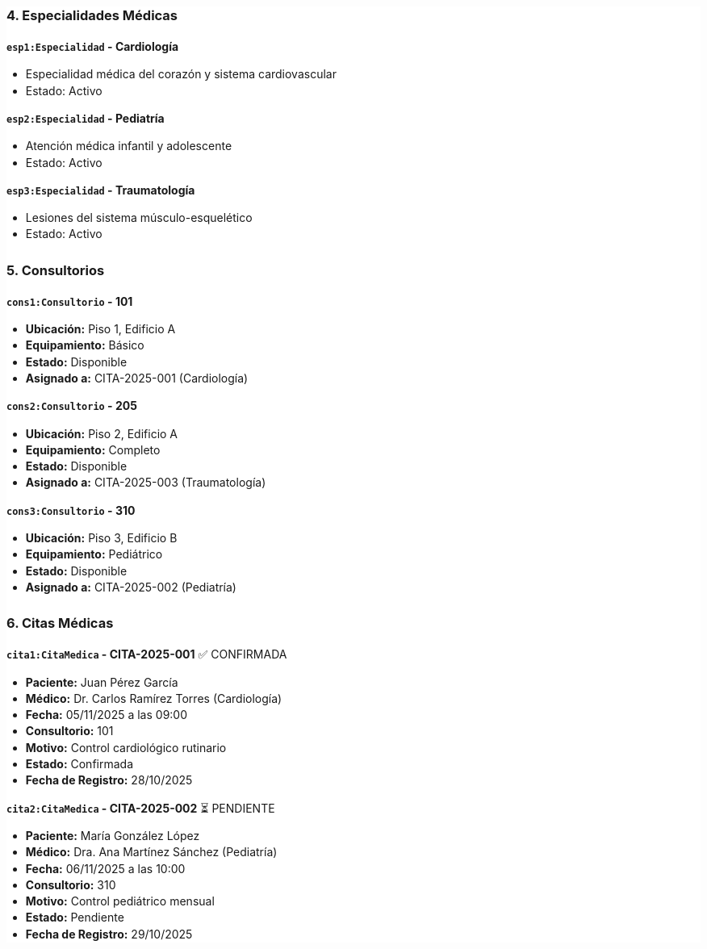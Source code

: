 ### 4. Especialidades Médicas

**`esp1:Especialidad` - Cardiología**
- Especialidad médica del corazón y sistema cardiovascular
- Estado: Activo

**`esp2:Especialidad` - Pediatría**
- Atención médica infantil y adolescente
- Estado: Activo

**`esp3:Especialidad` - Traumatología**
- Lesiones del sistema músculo-esquelético
- Estado: Activo

### 5. Consultorios

**`cons1:Consultorio` - 101**
- **Ubicación:** Piso 1, Edificio A
- **Equipamiento:** Básico
- **Estado:** Disponible
- **Asignado a:** CITA-2025-001 (Cardiología)

**`cons2:Consultorio` - 205**
- **Ubicación:** Piso 2, Edificio A
- **Equipamiento:** Completo
- **Estado:** Disponible
- **Asignado a:** CITA-2025-003 (Traumatología)

**`cons3:Consultorio` - 310**
- **Ubicación:** Piso 3, Edificio B
- **Equipamiento:** Pediátrico
- **Estado:** Disponible
- **Asignado a:** CITA-2025-002 (Pediatría)

### 6. Citas Médicas

**`cita1:CitaMedica` - CITA-2025-001** ✅ CONFIRMADA
- **Paciente:** Juan Pérez García
- **Médico:** Dr. Carlos Ramírez Torres (Cardiología)
- **Fecha:** 05/11/2025 a las 09:00
- **Consultorio:** 101
- **Motivo:** Control cardiológico rutinario
- **Estado:** Confirmada
- **Fecha de Registro:** 28/10/2025

**`cita2:CitaMedica` - CITA-2025-002** ⏳ PENDIENTE
- **Paciente:** María González López
- **Médico:** Dra. Ana Martínez Sánchez (Pediatría)
- **Fecha:** 06/11/2025 a las 10:00
- **Consultorio:** 310
- **Motivo:** Control pediátrico mensual
- **Estado:** Pendiente
- **Fecha de Registro:** 29/10/2025
